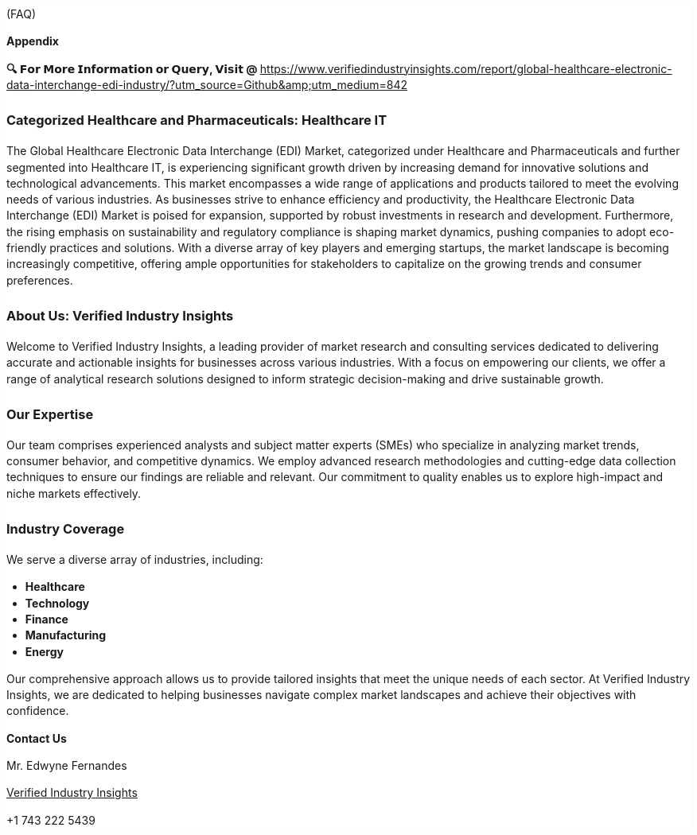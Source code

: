 (FAQ)</strong></p><p><strong>Appendix<br /></strong></p><p><strong>🔍 𝗙𝗼𝗿 𝗠𝗼𝗿𝗲 𝗜𝗻𝗳𝗼𝗿𝗺𝗮𝘁𝗶𝗼𝗻 𝗼𝗿 𝗤𝘂𝗲𝗿𝘆, 𝗩𝗶𝘀𝗶𝘁 @ </strong><a href="https://www.verifiedindustryinsights.com/report/global-healthcare-electronic-data-interchange-edi-industry/?utm_source=Github&amp;utm_medium=842">https://www.verifiedindustryinsights.com/report/global-healthcare-electronic-data-interchange-edi-industry/?utm_source=Github&amp;utm_medium=842</a>&nbsp;</p><h3>Categorized Healthcare and Pharmaceuticals: Healthcare IT </h3><p>The Global Healthcare Electronic Data Interchange (EDI) Market, categorized under Healthcare and Pharmaceuticals and further segmented into Healthcare IT, is experiencing significant growth driven by increasing demand for innovative solutions and technological advancements. This market encompasses a wide range of applications and products tailored to meet the evolving needs of various industries. As businesses strive to enhance efficiency and productivity, the Healthcare Electronic Data Interchange (EDI) Market is poised for expansion, supported by robust investments in research and development. Furthermore, the rising emphasis on sustainability and regulatory compliance is shaping market dynamics, pushing companies to adopt eco-friendly practices and solutions. With a diverse array of key players and emerging startups, the market landscape is becoming increasingly competitive, offering ample opportunities for stakeholders to capitalize on the growing trends and consumer preferences.</p><h3>About Us: Verified Industry Insights</h3><p>Welcome to Verified Industry Insights, a leading provider of market research and consulting services dedicated to delivering accurate and actionable insights for businesses across various industries. With a focus on empowering our clients, we offer a range of analytical research solutions designed to inform strategic decision-making and drive sustainable growth.</p><h3>Our Expertise</h3><p>Our team comprises experienced analysts and subject matter experts (SMEs) who specialize in analyzing market trends, consumer behavior, and competitive dynamics. We employ advanced research methodologies and cutting-edge data collection techniques to ensure our findings are reliable and relevant. Our commitment to quality enables us to explore high-impact and niche markets effectively.</p><h3>Industry Coverage</h3><p>We serve a diverse array of industries, including:</p><ul><li><strong>Healthcare</strong></li><li><strong>Technology</strong></li><li><strong>Finance</strong></li><li><strong>Manufacturing</strong></li><li><strong>Energy</strong></li></ul><p>Our comprehensive approach allows us to provide tailored insights that meet the unique needs of each sector. At Verified Industry Insights, we are dedicated to helping businesses navigate complex market landscapes and achieve their objectives with confidence.</p><p><strong>Contact Us</strong></p><p>Mr. Edwyne Fernandes</p><p><a href="https://www.verifiedindustryinsights.com/">Verified Industry Insights</a></p><p>+1 743 222 5439</p>
